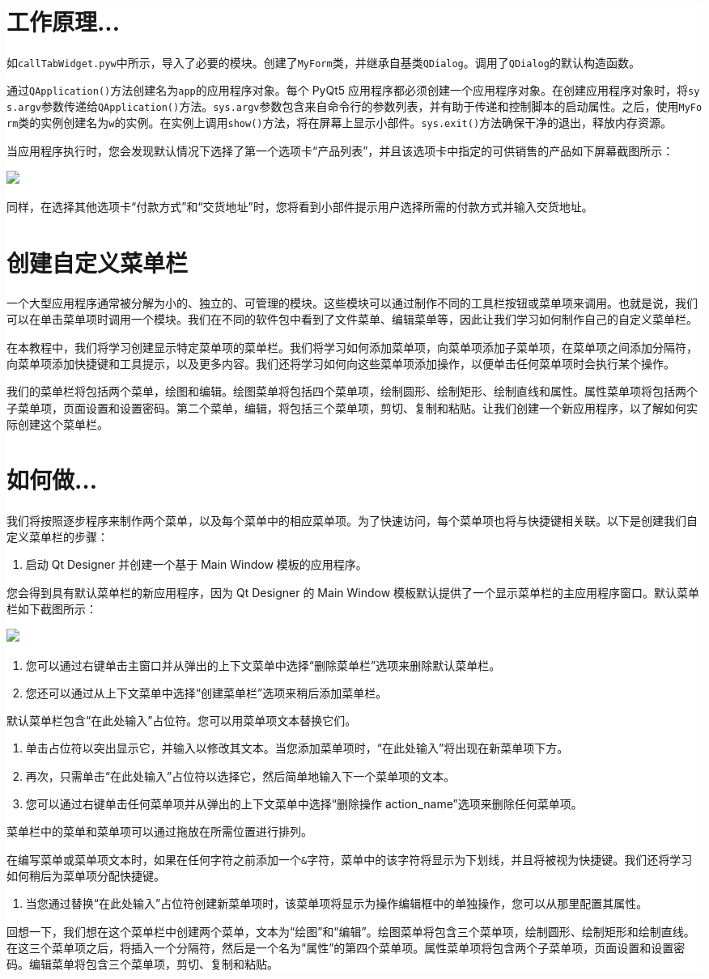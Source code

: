 # 工作原理...

如`callTabWidget.pyw`中所示，导入了必要的模块。创建了`MyForm`类，并继承自基类`QDialog`。调用了`QDialog`的默认构造函数。

通过`QApplication()`方法创建名为`app`的应用程序对象。每个 PyQt5 应用程序都必须创建一个应用程序对象。在创建应用程序对象时，将`sys.argv`参数传递给`QApplication()`方法。`sys.argv`参数包含来自命令行的参数列表，并有助于传递和控制脚本的启动属性。之后，使用`MyForm`类的实例创建名为`w`的实例。在实例上调用`show()`方法，将在屏幕上显示小部件。`sys.exit()`方法确保干净的退出，释放内存资源。

当应用程序执行时，您会发现默认情况下选择了第一个选项卡“产品列表”，并且该选项卡中指定的可供销售的产品如下屏幕截图所示：

![](img/e9c425e7-bfb5-4e0f-9260-a0fc9787747a.png)

同样，在选择其他选项卡“付款方式”和“交货地址”时，您将看到小部件提示用户选择所需的付款方式并输入交货地址。

# 创建自定义菜单栏

一个大型应用程序通常被分解为小的、独立的、可管理的模块。这些模块可以通过制作不同的工具栏按钮或菜单项来调用。也就是说，我们可以在单击菜单项时调用一个模块。我们在不同的软件包中看到了文件菜单、编辑菜单等，因此让我们学习如何制作自己的自定义菜单栏。

在本教程中，我们将学习创建显示特定菜单项的菜单栏。我们将学习如何添加菜单项，向菜单项添加子菜单项，在菜单项之间添加分隔符，向菜单项添加快捷键和工具提示，以及更多内容。我们还将学习如何向这些菜单项添加操作，以便单击任何菜单项时会执行某个操作。

我们的菜单栏将包括两个菜单，绘图和编辑。绘图菜单将包括四个菜单项，绘制圆形、绘制矩形、绘制直线和属性。属性菜单项将包括两个子菜单项，页面设置和设置密码。第二个菜单，编辑，将包括三个菜单项，剪切、复制和粘贴。让我们创建一个新应用程序，以了解如何实际创建这个菜单栏。

# 如何做…

我们将按照逐步程序来制作两个菜单，以及每个菜单中的相应菜单项。为了快速访问，每个菜单项也将与快捷键相关联。以下是创建我们自定义菜单栏的步骤：

1.  启动 Qt Designer 并创建一个基于 Main Window 模板的应用程序。

您会得到具有默认菜单栏的新应用程序，因为 Qt Designer 的 Main Window 模板默认提供了一个显示菜单栏的主应用程序窗口。默认菜单栏如下截图所示：

![](img/2e3d83c2-7891-4cdd-894e-b425ca161c42.png)

1.  您可以通过右键单击主窗口并从弹出的上下文菜单中选择“删除菜单栏”选项来删除默认菜单栏。

1.  您还可以通过从上下文菜单中选择“创建菜单栏”选项来稍后添加菜单栏。

默认菜单栏包含“在此处输入”占位符。您可以用菜单项文本替换它们。

1.  单击占位符以突出显示它，并输入以修改其文本。当您添加菜单项时，“在此处输入”将出现在新菜单项下方。

1.  再次，只需单击“在此处输入”占位符以选择它，然后简单地输入下一个菜单项的文本。

1.  您可以通过右键单击任何菜单项并从弹出的上下文菜单中选择“删除操作 action_name”选项来删除任何菜单项。

菜单栏中的菜单和菜单项可以通过拖放在所需位置进行排列。

在编写菜单或菜单项文本时，如果在任何字符之前添加一个`&`字符，菜单中的该字符将显示为下划线，并且将被视为快捷键。我们还将学习如何稍后为菜单项分配快捷键。

1.  当您通过替换“在此处输入”占位符创建新菜单项时，该菜单项将显示为操作编辑框中的单独操作，您可以从那里配置其属性。

回想一下，我们想在这个菜单栏中创建两个菜单，文本为“绘图”和“编辑”。绘图菜单将包含三个菜单项，绘制圆形、绘制矩形和绘制直线。在这三个菜单项之后，将插入一个分隔符，然后是一个名为“属性”的第四个菜单项。属性菜单项将包含两个子菜单项，页面设置和设置密码。编辑菜单将包含三个菜单项，剪切、复制和粘贴。

